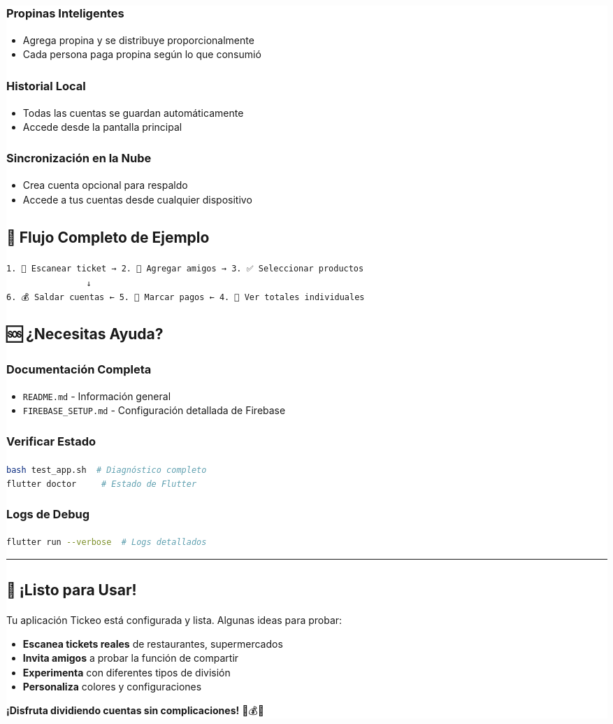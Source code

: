 ### Propinas Inteligentes
- Agrega propina y se distribuye proporcionalmente
- Cada persona paga propina según lo que consumió

### Historial Local
- Todas las cuentas se guardan automáticamente
- Accede desde la pantalla principal

### Sincronización en la Nube
- Crea cuenta opcional para respaldo
- Accede a tus cuentas desde cualquier dispositivo

## 🔄 Flujo Completo de Ejemplo

```
1. 📸 Escanear ticket → 2. 👥 Agregar amigos → 3. ✅ Seleccionar productos
                ↓
6. 💰 Saldar cuentas ← 5. 📱 Marcar pagos ← 4. 🧮 Ver totales individuales
```

## 🆘 ¿Necesitas Ayuda?

### Documentación Completa
- `README.md` - Información general
- `FIREBASE_SETUP.md` - Configuración detallada de Firebase

### Verificar Estado
```bash
bash test_app.sh  # Diagnóstico completo
flutter doctor     # Estado de Flutter
```

### Logs de Debug
```bash
flutter run --verbose  # Logs detallados
```

---

## 🎉 ¡Listo para Usar!

Tu aplicación Tickeo está configurada y lista. Algunas ideas para probar:

- **Escanea tickets reales** de restaurantes, supermercados
- **Invita amigos** a probar la función de compartir
- **Experimenta** con diferentes tipos de división
- **Personaliza** colores y configuraciones

**¡Disfruta dividiendo cuentas sin complicaciones!** 🍕💰👥
